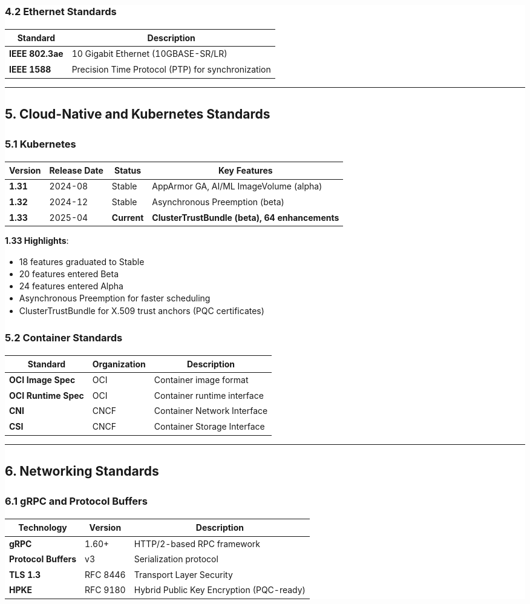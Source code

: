 ### 4.2 Ethernet Standards

| Standard | Description |
|----------|-------------|
| **IEEE 802.3ae** | 10 Gigabit Ethernet (10GBASE-SR/LR) |
| **IEEE 1588** | Precision Time Protocol (PTP) for synchronization |

---

## 5. Cloud-Native and Kubernetes Standards

### 5.1 Kubernetes

| Version | Release Date | Status | Key Features |
|---------|--------------|--------|--------------|
| **1.31** | 2024-08 | Stable | AppArmor GA, AI/ML ImageVolume (alpha) |
| **1.32** | 2024-12 | Stable | Asynchronous Preemption (beta) |
| **1.33** | 2025-04 | **Current** | **ClusterTrustBundle (beta), 64 enhancements** |

**1.33 Highlights**:
- 18 features graduated to Stable
- 20 features entered Beta
- 24 features entered Alpha
- Asynchronous Preemption for faster scheduling
- ClusterTrustBundle for X.509 trust anchors (PQC certificates)

### 5.2 Container Standards

| Standard | Organization | Description |
|----------|--------------|-------------|
| **OCI Image Spec** | OCI | Container image format |
| **OCI Runtime Spec** | OCI | Container runtime interface |
| **CNI** | CNCF | Container Network Interface |
| **CSI** | CNCF | Container Storage Interface |

---

## 6. Networking Standards

### 6.1 gRPC and Protocol Buffers

| Technology | Version | Description |
|------------|---------|-------------|
| **gRPC** | 1.60+ | HTTP/2-based RPC framework |
| **Protocol Buffers** | v3 | Serialization protocol |
| **TLS 1.3** | RFC 8446 | Transport Layer Security |
| **HPKE** | RFC 9180 | Hybrid Public Key Encryption (PQC-ready) |
